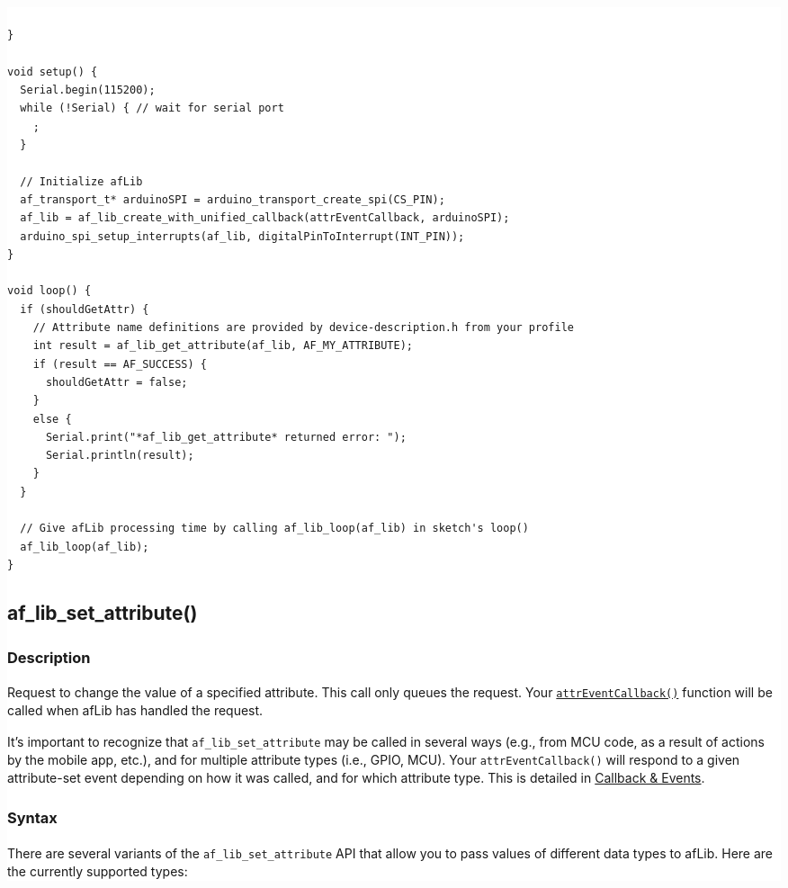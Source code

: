 ```

}

void setup() {
  Serial.begin(115200);
  while (!Serial) { // wait for serial port
    ;
  }

  // Initialize afLib
  af_transport_t* arduinoSPI = arduino_transport_create_spi(CS_PIN);
  af_lib = af_lib_create_with_unified_callback(attrEventCallback, arduinoSPI);
  arduino_spi_setup_interrupts(af_lib, digitalPinToInterrupt(INT_PIN));
}

void loop() {
  if (shouldGetAttr) {
    // Attribute name definitions are provided by device-description.h from your profile
    int result = af_lib_get_attribute(af_lib, AF_MY_ATTRIBUTE);
    if (result == AF_SUCCESS) {
      shouldGetAttr = false;
    }
    else {
      Serial.print("*af_lib_get_attribute* returned error: ");
      Serial.println(result);
    }
  }

  // Give afLib processing time by calling af_lib_loop(af_lib) in sketch's loop()
  af_lib_loop(af_lib);
}
```

## af_lib_set_attribute()

### Description

Request to change the value of a specified attribute. This call only queues the request. Your [`attrEventCallback()`](../afLibCallbacks#Func-attrEventCallback) function will be called when afLib has handled the request.

It’s important to recognize that `af_lib_set_attribute` may be called in several ways (e.g., from MCU code, as a result of actions by the mobile app, etc.), and for multiple attribute types (i.e., GPIO, MCU). Your `attrEventCallback()` will respond to a given attribute-set event depending on how it was called, and for which attribute type. This is detailed in [Callback & Events](../afLibCallbacks).



### Syntax

There are several variants of the `af_lib_set_attribute` API that allow you to pass values of different data types to afLib. Here are the currently supported types:
